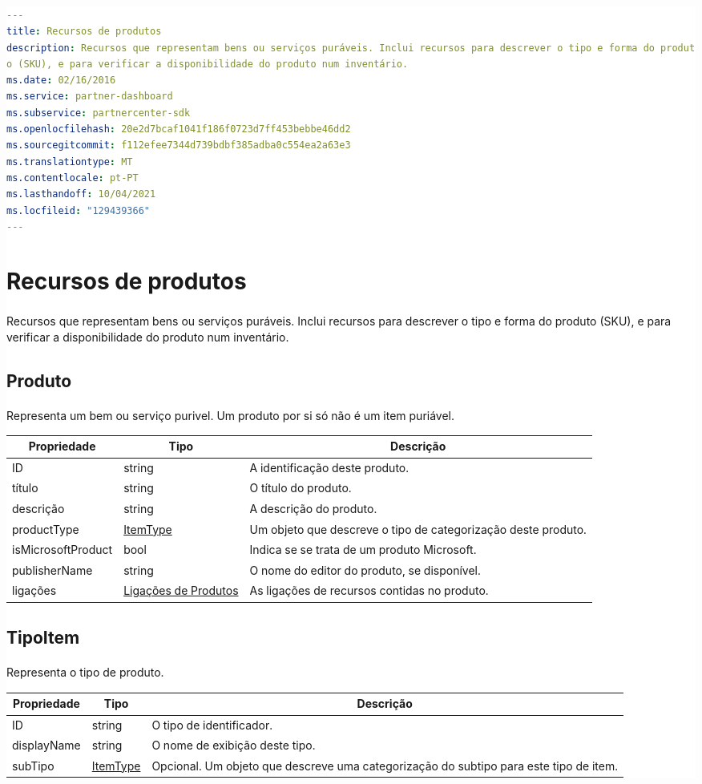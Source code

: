 ```yaml
---
title: Recursos de produtos
description: Recursos que representam bens ou serviços puráveis. Inclui recursos para descrever o tipo e forma do produto (SKU), e para verificar a disponibilidade do produto num inventário.
ms.date: 02/16/2016
ms.service: partner-dashboard
ms.subservice: partnercenter-sdk
ms.openlocfilehash: 20e2d7bcaf1041f186f0723d7ff453bebbe46dd2
ms.sourcegitcommit: f112efee7344d739bdbf385adba0c554ea2a63e3
ms.translationtype: MT
ms.contentlocale: pt-PT
ms.lasthandoff: 10/04/2021
ms.locfileid: "129439366"
---
```

# <a name="products-resources"></a>Recursos de produtos

Recursos que representam bens ou serviços puráveis. Inclui recursos para descrever o tipo e forma do produto (SKU), e para verificar a disponibilidade do produto num inventário.

## <a name="product"></a>Produto

Representa um bem ou serviço purivel. Um produto por si só não é um item puriável.

| Propriedade           | Tipo                          | Descrição                                                              |
|--------------------|-------------------------------|--------------------------------------------------------------------------|
| ID                 | string                        | A identificação deste produto.                                                 |
| título              | string                        | O título do produto.                                                       |
| descrição        | string                        | A descrição do produto.                                                 |
| productType        | [ItemType](#itemtype)         | Um objeto que descreve o tipo de categorização deste produto.     |
| isMicrosoftProduct | bool                          | Indica se se trata de um produto Microsoft.                          |
| publisherName      | string                        | O nome do editor do produto, se disponível.                          |
| ligações              | [Ligações de Produtos](#productlinks) | As ligações de recursos contidas no produto.                         |

## <a name="itemtype"></a>TipoItem

Representa o tipo de produto.

| Propriedade        | Tipo                          | Descrição                                                                          |
|-----------------|-------------------------------|--------------------------------------------------------------------------------------|
| ID              | string                        | O tipo de identificador.                                                                 |
| displayName     | string                        | O nome de exibição deste tipo.                                                      |
| subTipo         | [ItemType](#itemtype)         | Opcional. Um objeto que descreve uma categorização do subtipo para este tipo de item.     |
